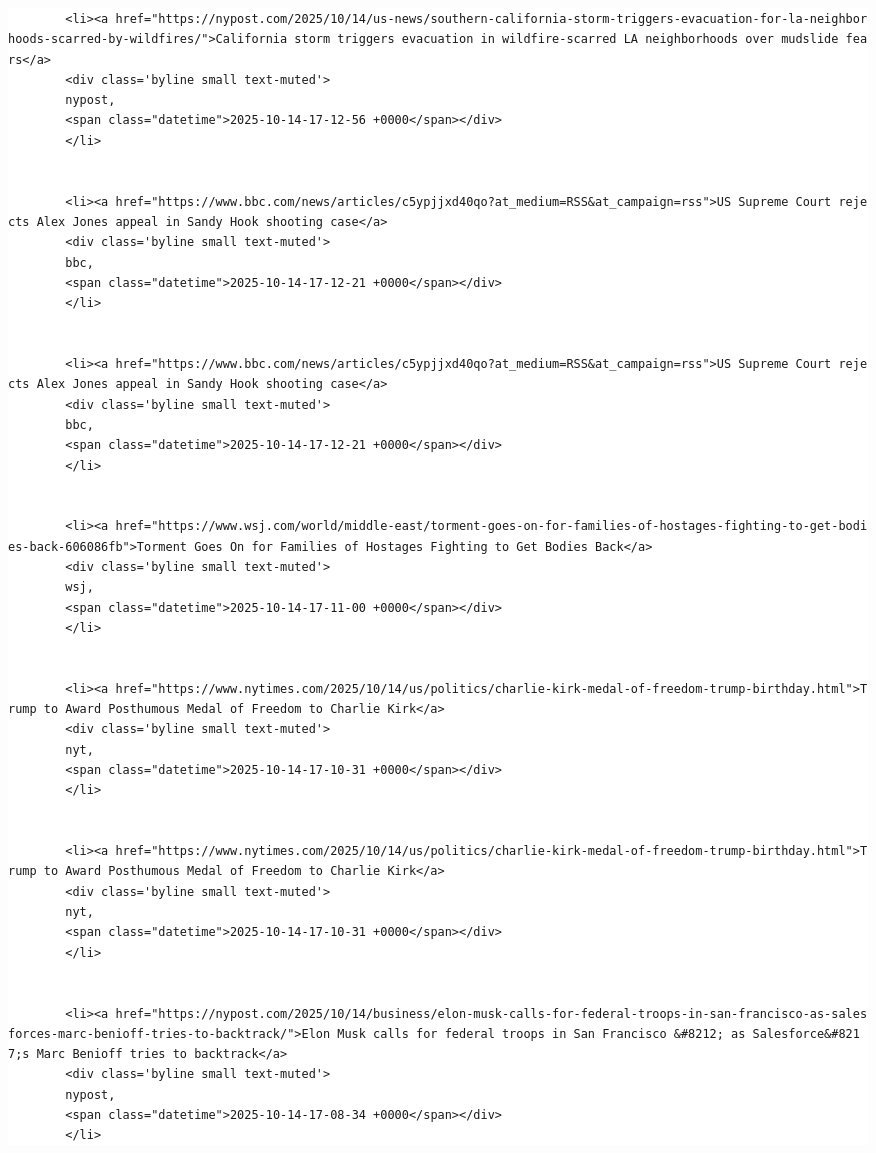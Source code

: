 
            <li><a href="https://nypost.com/2025/10/14/us-news/southern-california-storm-triggers-evacuation-for-la-neighborhoods-scarred-by-wildfires/">California storm triggers evacuation in wildfire-scarred LA neighborhoods over mudslide fears</a>
            <div class='byline small text-muted'>
            nypost, 
            <span class="datetime">2025-10-14-17-12-56 +0000</span></div>
            </li>
        

            <li><a href="https://www.bbc.com/news/articles/c5ypjjxd40qo?at_medium=RSS&at_campaign=rss">US Supreme Court rejects Alex Jones appeal in Sandy Hook shooting case</a>
            <div class='byline small text-muted'>
            bbc, 
            <span class="datetime">2025-10-14-17-12-21 +0000</span></div>
            </li>
        

            <li><a href="https://www.bbc.com/news/articles/c5ypjjxd40qo?at_medium=RSS&at_campaign=rss">US Supreme Court rejects Alex Jones appeal in Sandy Hook shooting case</a>
            <div class='byline small text-muted'>
            bbc, 
            <span class="datetime">2025-10-14-17-12-21 +0000</span></div>
            </li>
        

            <li><a href="https://www.wsj.com/world/middle-east/torment-goes-on-for-families-of-hostages-fighting-to-get-bodies-back-606086fb">Torment Goes On for Families of Hostages Fighting to Get Bodies Back</a>
            <div class='byline small text-muted'>
            wsj, 
            <span class="datetime">2025-10-14-17-11-00 +0000</span></div>
            </li>
        

            <li><a href="https://www.nytimes.com/2025/10/14/us/politics/charlie-kirk-medal-of-freedom-trump-birthday.html">Trump to Award Posthumous Medal of Freedom to Charlie Kirk</a>
            <div class='byline small text-muted'>
            nyt, 
            <span class="datetime">2025-10-14-17-10-31 +0000</span></div>
            </li>
        

            <li><a href="https://www.nytimes.com/2025/10/14/us/politics/charlie-kirk-medal-of-freedom-trump-birthday.html">Trump to Award Posthumous Medal of Freedom to Charlie Kirk</a>
            <div class='byline small text-muted'>
            nyt, 
            <span class="datetime">2025-10-14-17-10-31 +0000</span></div>
            </li>
        

            <li><a href="https://nypost.com/2025/10/14/business/elon-musk-calls-for-federal-troops-in-san-francisco-as-salesforces-marc-benioff-tries-to-backtrack/">Elon Musk calls for federal troops in San Francisco &#8212; as Salesforce&#8217;s Marc Benioff tries to backtrack</a>
            <div class='byline small text-muted'>
            nypost, 
            <span class="datetime">2025-10-14-17-08-34 +0000</span></div>
            </li>
        